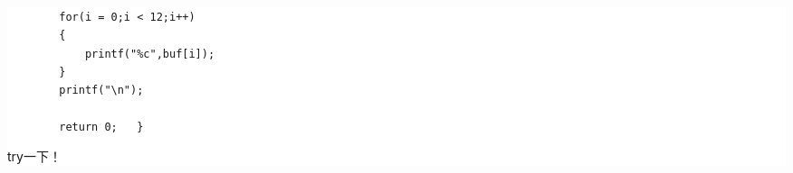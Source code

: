 ```
	    for(i = 0;i < 12;i++)
	    {
	        printf("%c",buf[i]);
	    }
	    printf("\n");
	 
	    return 0;	}
```
try一下！